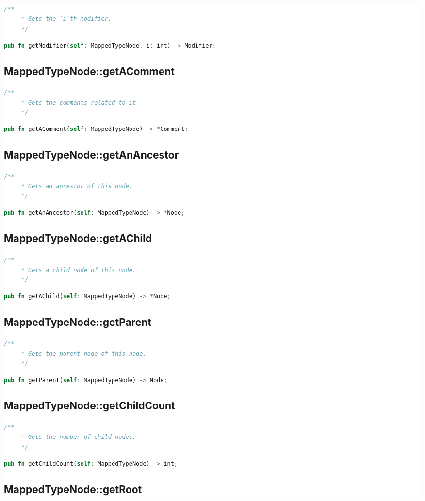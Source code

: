 ```rust
/**
     * Gets the `i`th modifier.
     */
```
```rust
pub fn getModifier(self: MappedTypeNode, i: int) -> Modifier;
```
## MappedTypeNode::getAComment

```rust
/**
     * Gets the comments related to it
     */
```
```rust
pub fn getAComment(self: MappedTypeNode) -> *Comment;
```
## MappedTypeNode::getAnAncestor

```rust
/**
     * Gets an ancestor of this node. 
     */
```
```rust
pub fn getAnAncestor(self: MappedTypeNode) -> *Node;
```
## MappedTypeNode::getAChild

```rust
/**
     * Gets a child node of this node.
     */
```
```rust
pub fn getAChild(self: MappedTypeNode) -> *Node;
```
## MappedTypeNode::getParent

```rust
/**
     * Gets the parent node of this node.
     */
```
```rust
pub fn getParent(self: MappedTypeNode) -> Node;
```
## MappedTypeNode::getChildCount

```rust
/**
     * Gets the number of child nodes.
     */
```
```rust
pub fn getChildCount(self: MappedTypeNode) -> int;
```
## MappedTypeNode::getRoot
